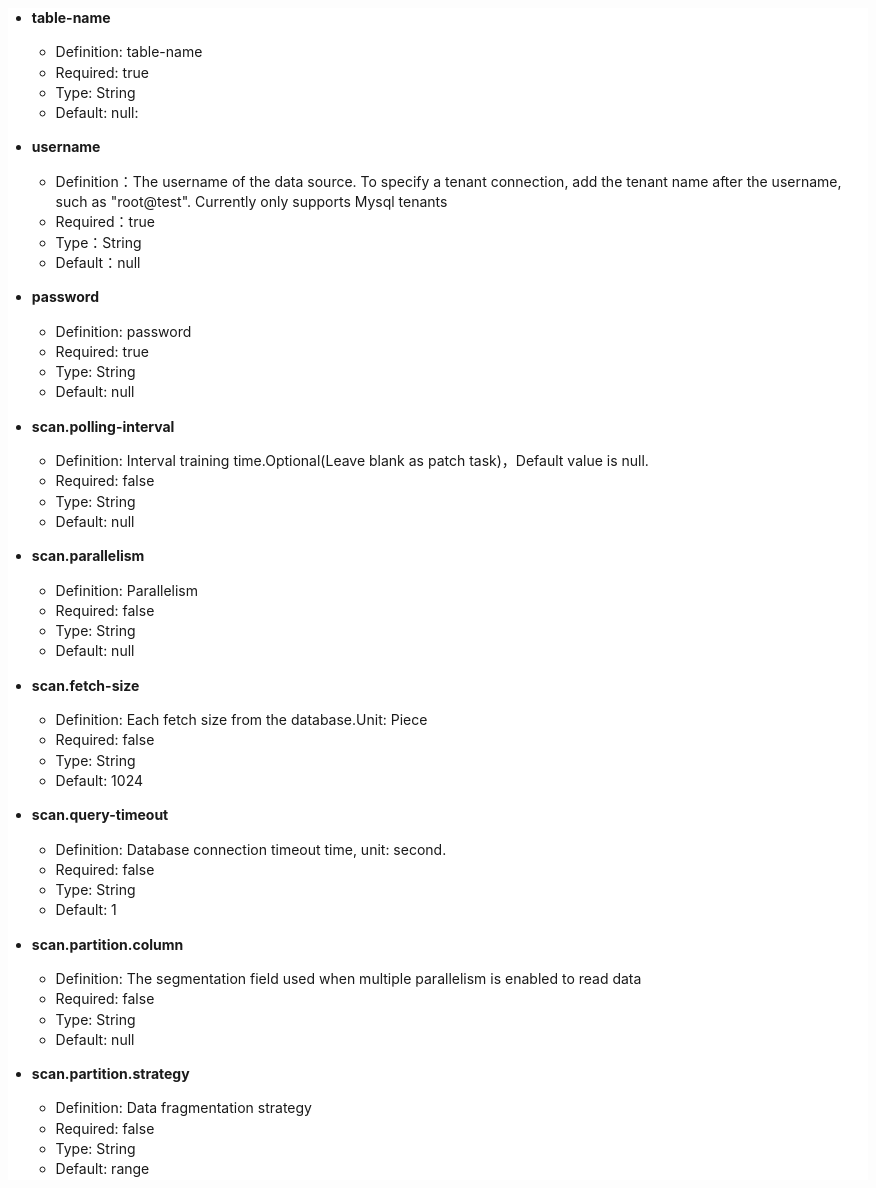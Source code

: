 - **table-name**
  - Definition: table-name
  - Required: true
  - Type: String
  - Default: null:


- **username**
  - Definition：The username of the data source. To specify a tenant connection, add the tenant name after the username, such as "root@test". Currently only supports Mysql tenants
  - Required：true
  - Type：String 
  - Default：null


- **password**
  - Definition: password
  - Required: true
  - Type: String
  - Default: null


- **scan.polling-interval**
  - Definition: Interval training time.Optional(Leave blank as patch task)，Default value is null.
  - Required: false
  - Type: String
  - Default: null


- **scan.parallelism**
  - Definition: Parallelism
  - Required: false
  - Type: String
  - Default: null


- **scan.fetch-size**
  - Definition: Each fetch size from the database.Unit: Piece
  - Required: false
  - Type: String
  - Default: 1024


- **scan.query-timeout**
  - Definition: Database connection timeout time, unit: second.
  - Required: false
  - Type: String
  - Default: 1


- **scan.partition.column**
  - Definition: The segmentation field used when multiple parallelism is enabled to read data
  - Required: false
  - Type: String
  - Default: null


- **scan.partition.strategy**
  - Definition: Data fragmentation strategy
  - Required: false
  - Type: String
  - Default: range
